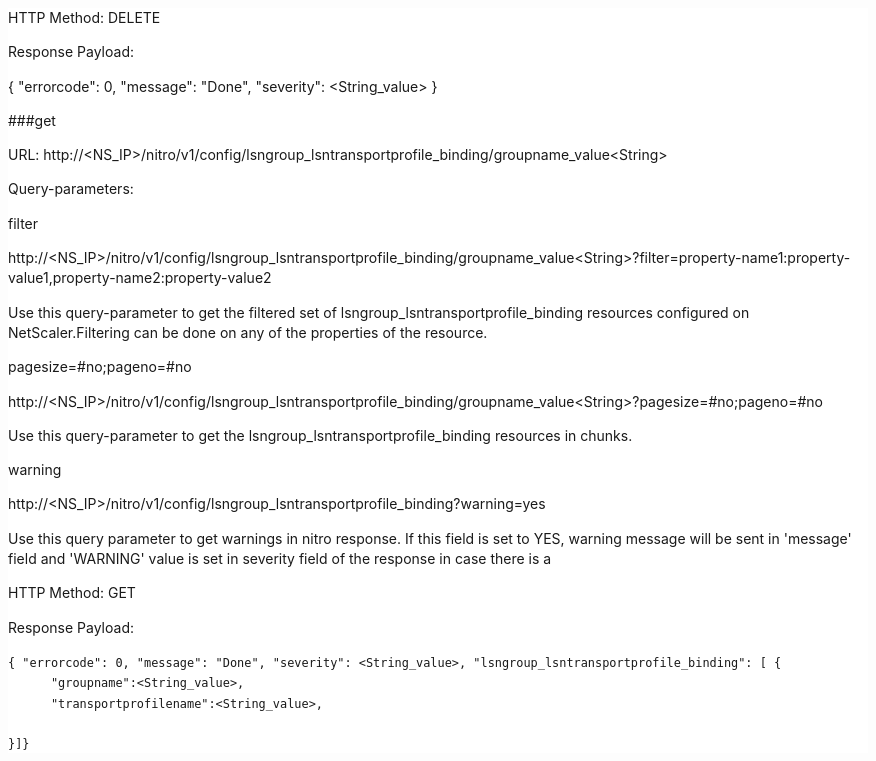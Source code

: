 





HTTP Method: DELETE

Response Payload: 


{ "errorcode": 0, "message": "Done", "severity": <String_value> }





###get







URL: http://&lt;NS_IP&gt;/nitro/v1/config/lsngroup_lsntransportprofile_binding/groupname_value&lt;String&gt;

Query-parameters:

filter

http://&lt;NS_IP&gt;/nitro/v1/config/lsngroup_lsntransportprofile_binding/groupname_value&lt;String&gt;?filter=property-name1:property-value1,property-name2:property-value2

Use this query-parameter to get the filtered set of lsngroup_lsntransportprofile_binding resources configured on NetScaler.Filtering can be done on any of the properties of the resource.





pagesize=#no;pageno=#no

http://&lt;NS_IP&gt;/nitro/v1/config/lsngroup_lsntransportprofile_binding/groupname_value&lt;String&gt;?pagesize=#no;pageno=#no

Use this query-parameter to get the lsngroup_lsntransportprofile_binding resources in chunks.





warning

http://&lt;NS_IP&gt;/nitro/v1/config/lsngroup_lsntransportprofile_binding?warning=yes

Use this query parameter to get warnings in nitro response. If this field is set to YES, warning message will be sent in 'message' field and 'WARNING' value is set in severity field of the response in case there is a







HTTP Method: GET

Response Payload: 
```
{ "errorcode": 0, "message": "Done", "severity": <String_value>, "lsngroup_lsntransportprofile_binding": [ {
      "groupname":<String_value>,
      "transportprofilename":<String_value>,

}]}
```
